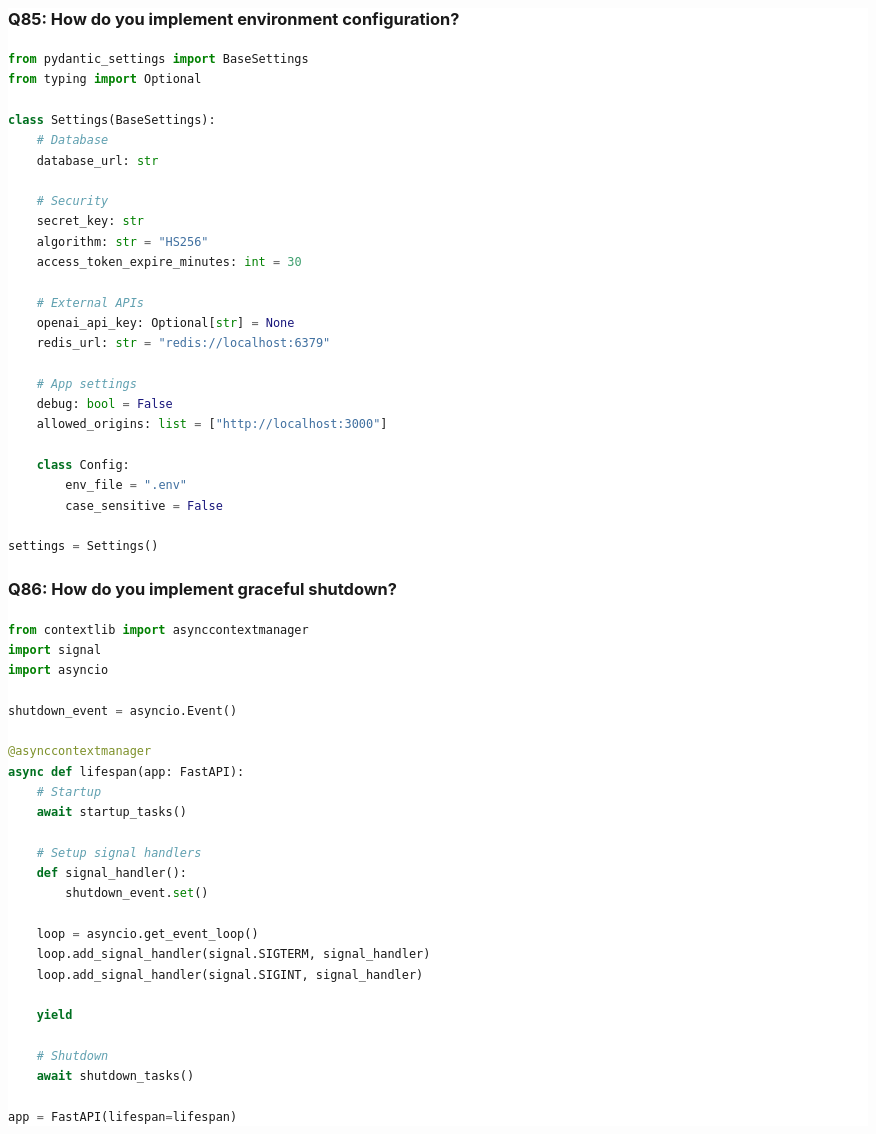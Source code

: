 ### **Q85: How do you implement environment configuration?**
```python
from pydantic_settings import BaseSettings
from typing import Optional

class Settings(BaseSettings):
    # Database
    database_url: str
    
    # Security
    secret_key: str
    algorithm: str = "HS256"
    access_token_expire_minutes: int = 30
    
    # External APIs
    openai_api_key: Optional[str] = None
    redis_url: str = "redis://localhost:6379"
    
    # App settings
    debug: bool = False
    allowed_origins: list = ["http://localhost:3000"]
    
    class Config:
        env_file = ".env"
        case_sensitive = False

settings = Settings()
```

### **Q86: How do you implement graceful shutdown?**
```python
from contextlib import asynccontextmanager
import signal
import asyncio

shutdown_event = asyncio.Event()

@asynccontextmanager
async def lifespan(app: FastAPI):
    # Startup
    await startup_tasks()
    
    # Setup signal handlers
    def signal_handler():
        shutdown_event.set()
    
    loop = asyncio.get_event_loop()
    loop.add_signal_handler(signal.SIGTERM, signal_handler)
    loop.add_signal_handler(signal.SIGINT, signal_handler)
    
    yield
    
    # Shutdown
    await shutdown_tasks()

app = FastAPI(lifespan=lifespan)
```
